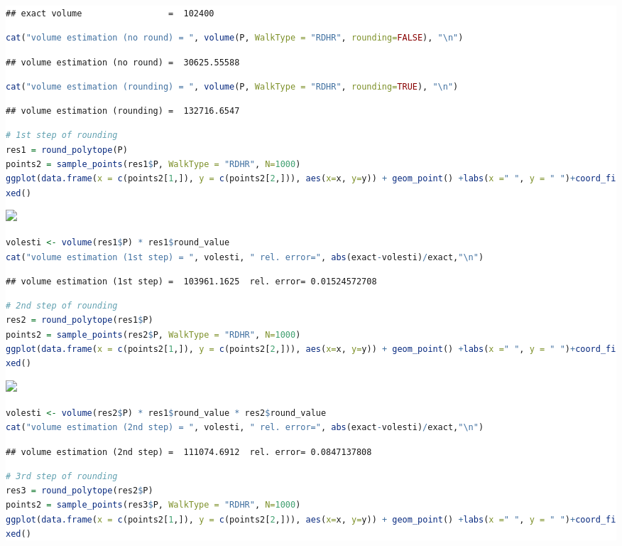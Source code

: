 ```
## exact volume                 =  102400
```

```r
cat("volume estimation (no round) = ", volume(P, WalkType = "RDHR", rounding=FALSE), "\n")
```

```
## volume estimation (no round) =  30625.55588
```

```r
cat("volume estimation (rounding) = ", volume(P, WalkType = "RDHR", rounding=TRUE), "\n")
```

```
## volume estimation (rounding) =  132716.6547
```

```r
# 1st step of rounding
res1 = round_polytope(P)
points2 = sample_points(res1$P, WalkType = "RDHR", N=1000)
ggplot(data.frame(x = c(points2[1,]), y = c(points2[2,])), aes(x=x, y=y)) + geom_point() +labs(x =" ", y = " ")+coord_fixed()
```

![](volesti_tutorial_files/figure-html/unnamed-chunk-14-3.png)

```r
volesti <- volume(res1$P) * res1$round_value
cat("volume estimation (1st step) = ", volesti, " rel. error=", abs(exact-volesti)/exact,"\n")
```

```
## volume estimation (1st step) =  103961.1625  rel. error= 0.01524572708
```

```r
# 2nd step of rounding
res2 = round_polytope(res1$P)
points2 = sample_points(res2$P, WalkType = "RDHR", N=1000)
ggplot(data.frame(x = c(points2[1,]), y = c(points2[2,])), aes(x=x, y=y)) + geom_point() +labs(x =" ", y = " ")+coord_fixed()
```

![](volesti_tutorial_files/figure-html/unnamed-chunk-14-4.png)

```r
volesti <- volume(res2$P) * res1$round_value * res2$round_value
cat("volume estimation (2nd step) = ", volesti, " rel. error=", abs(exact-volesti)/exact,"\n")
```

```
## volume estimation (2nd step) =  111074.6912  rel. error= 0.0847137808
```

```r
# 3rd step of rounding
res3 = round_polytope(res2$P)
points2 = sample_points(res3$P, WalkType = "RDHR", N=1000)
ggplot(data.frame(x = c(points2[1,]), y = c(points2[2,])), aes(x=x, y=y)) + geom_point() +labs(x =" ", y = " ")+coord_fixed()
```
